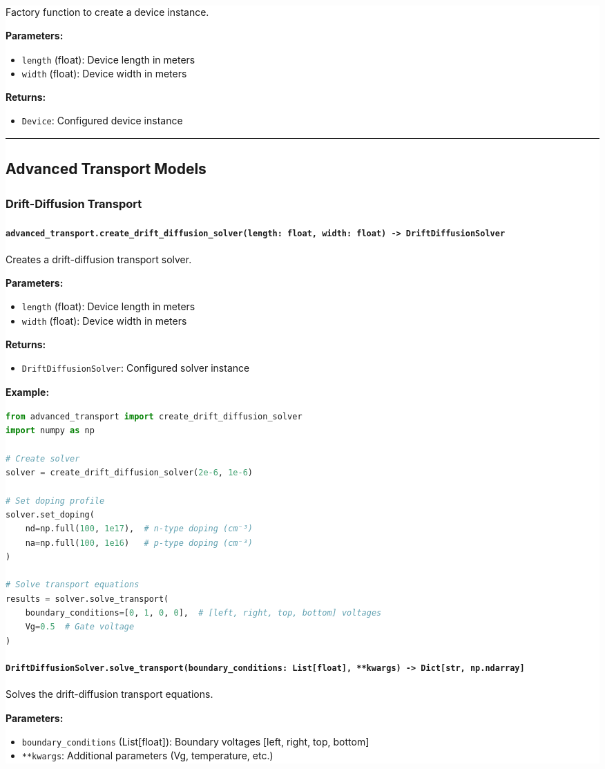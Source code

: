 Factory function to create a device instance.

**Parameters:**
- `length` (float): Device length in meters
- `width` (float): Device width in meters

**Returns:**
- `Device`: Configured device instance

---

## Advanced Transport Models

### Drift-Diffusion Transport

#### `advanced_transport.create_drift_diffusion_solver(length: float, width: float) -> DriftDiffusionSolver`

Creates a drift-diffusion transport solver.

**Parameters:**
- `length` (float): Device length in meters
- `width` (float): Device width in meters

**Returns:**
- `DriftDiffusionSolver`: Configured solver instance

**Example:**
```python
from advanced_transport import create_drift_diffusion_solver
import numpy as np

# Create solver
solver = create_drift_diffusion_solver(2e-6, 1e-6)

# Set doping profile
solver.set_doping(
    nd=np.full(100, 1e17),  # n-type doping (cm⁻³)
    na=np.full(100, 1e16)   # p-type doping (cm⁻³)
)

# Solve transport equations
results = solver.solve_transport(
    boundary_conditions=[0, 1, 0, 0],  # [left, right, top, bottom] voltages
    Vg=0.5  # Gate voltage
)
```

#### `DriftDiffusionSolver.solve_transport(boundary_conditions: List[float], **kwargs) -> Dict[str, np.ndarray]`

Solves the drift-diffusion transport equations.

**Parameters:**
- `boundary_conditions` (List[float]): Boundary voltages [left, right, top, bottom]
- `**kwargs`: Additional parameters (Vg, temperature, etc.)
